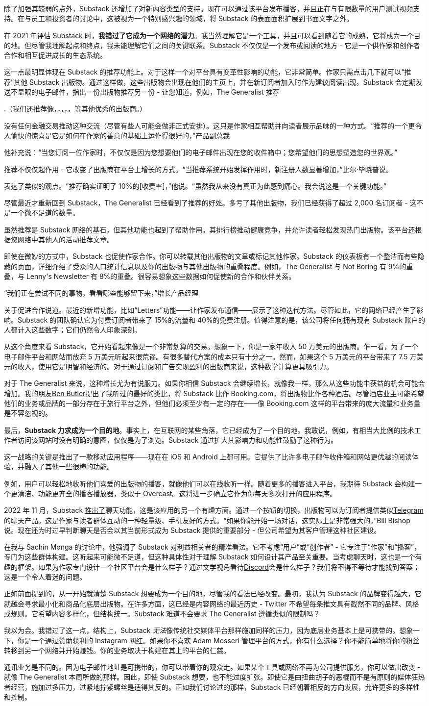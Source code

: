 除了加强其较弱的点外，Substack 还增加了对新内容类型的支持。现在可以通过该平台发布播客，并且正在与有限数量的用户测试视频支持。在与员工和投资者的讨论中，这被视为一个特别感兴趣的领域，将 Substack 的表面面积扩展到书面文字之外。

在 2021 年评估 Substack 时，**我错过了它成为一个网络的潜力**。我当然理解它是一个工具，并且可以看到随着它的成熟，它将成为一个目的地。但尽管我理解起点和终点，我未能理解它们之间的关键联系。Substack 不仅仅是一个发布或阅读的地方 - 它是一个供作家和创作者合作和相互促进成长的生态系统。

这一点最明显体现在 Substack 的推荐功能上。对于这样一个对平台具有变革性影响的功能，它非常简单。作家只需点击几下就可以“推荐”其他 Substack 出版物。通过这样做，这些出版物会出现在他们的主页上，并在新订阅者加入时作为建议阅读出现。Substack 会定期发送不显眼的电子邮件，指出一份出版物推荐另一份 - 让您知道，例如，The Generalist 推荐

.（我们还推荐像，，，，，等其他优秀的出版商。）

没有任何金融交易推动这种交流（尽管有些人可能会做非正式安排）。这只是作家相互帮助并向读者展示品味的一种方式。“推荐的一个更令人愉快的惊喜是它是如何在作家的善意的基础上运作得很好的，”产品副总裁

他补充说：“当您订阅一位作家时，不仅仅是因为您想要他们的电子邮件出现在您的收件箱中；您希望他们的思想塑造您的世界观。”

推荐不仅仅起作用 - 它改变了出版商在平台上增长的方式。“当推荐系统开始发挥作用时，新注册人数显著增加，”比尔·毕晓普说。

表达了类似的观点。“推荐确实证明了 10%的[收费率]，”他说。“虽然我从来没有真正为此感到痛心。我会说这是一个关键功能。”

尽管最近才重新回到 Substack，The Generalist 已经看到了推荐的好处。多亏了其他出版物，我们已经获得了超过 2,000 名订阅者 - 这不是一个微不足道的数量。

虽然推荐是 Substack 网络的基石，但其他功能也起到了帮助作用。其排行榜推动健康竞争，并允许读者轻松发现热门出版物。该平台还根据您网络中其他人的活动推荐文章。

即使在微妙的方式中，Substack 也促使作家合作。你可以转载其他出版物的文章或标记其他作家。Substack 的仪表板有一个整洁而有些隐藏的页面，详细介绍了受众的人口统计信息以及你的出版物与其他出版物的重叠程度。例如，The Generalist 与 Not Boring 有 9%的重叠，与 Lenny's Newsletter 有 8%的重叠。很容易想象这些数据如何促使新的合作和伙伴关系。

“我们正在尝试不同的事物，看看哪些能够留下来，”增长产品经理

关于促进合作说道。最近的新增功能，比如“Letters”功能——让作家发布通信——展示了这种迭代方法。尽管如此，它的网络已经产生了影响。Substack 的团队确认它为付费订阅者带来了 15%的流量和 40%的免费注册。值得注意的是，该公司将任何拥有现有 Substack 账户的人都计入这些数字；它们仍然令人印象深刻。

从这个角度来看 Substack，它开始看起来像是一个非常划算的交易。想象一下，你是一家年收入 50 万美元的出版商。乍一看，为了一个电子邮件平台和网站而放弃 5 万美元听起来很荒谬。有很多替代方案的成本只有十分之一。然而，如果这个 5 万美元的平台带来了 7.5 万美元的收入，使用它是明智和经济的。对于通过订阅和广告实现盈利的出版商来说，这种数学计算更具吸引力。

对于 The Generalist 来说，这种增长尤为有说服力。如果你相信 Substack 会继续增长，就像我一样，那么从这些功能中获益的机会可能会增加。我的朋友[Ben Butler](https://twitter.com/bengbutler)提出了我听过的最好的类比，将 Substack 比作 Booking.com，将出版物比作各种酒店。尽管酒店业主可能希望他们的业务或品牌的一部分存在于旅行平台之外，但他们必须至少有一定的存在——像 Booking.com 这样的平台带来的庞大流量和业务量是不容忽视的。

最后，**Substack 力求成为一个目的地**。事实上，在互联网的某些角落，它已经成为了一个目的地。我敢说，例如，有相当大比例的技术工作者访问该网站时没有明确的意图，仅仅是为了浏览。Substack 通过扩大其影响力和功能性鼓励了这种行为。

这一战略的关键是推出了一款移动应用程序——现在在 iOS 和 Android 上都可用。它提供了比许多电子邮件收件箱和网站更优越的阅读体验，并融入了其他一些很棒的功能。

例如，用户可以轻松地收听他们喜爱的出版物的播客，就像他们可以在线收听一样。随着更多的播客进入平台，我期待 Substack 会构建一个更清洁、功能更齐全的播客播放器，类似于 Overcast。这将进一步确立它作为你每天多次打开的应用程序。

2022 年 11 月，Substack [推出了](https://on.substack.com/p/chat)聊天功能，这是该应用的另一个有趣方面。通过一个按钮的切换，出版物可以为订阅者提供类似[Telegram](https://www.generalist.com/briefing/telegram)的聊天产品。这是作家与读者群体互动的一种轻量级、手机友好的方式。“如果你能开始一场对话，这实际上是非常强大的，”Bill Bishop 说。现在还为时过早判断聊天是否会以其当前形式成为 Substack 提供的重要部分 - 但公司希望为其客户管理这种社区建设。

在我与 Sachin Monga 的讨论中，他强调了 Substack 对利益相关者的精准看法。它不考虑“用户”或“创作者” - 它专注于“作家”和“播客”，专门为这些群体构建。这听起来可能微不足道，但这种具体性对于理解 Substack 如何设计其产品至关重要。当考虑聊天时，这也是一个有趣的框架。如果为作家专门设计一个社区平台会是什么样子？通过文学视角看待[Discord](https://thegeneralist.substack.com/p/discord-imagine-a-place)会是什么样子？我们将不得不等待才能找到答案；这是一个令人着迷的问题。

正如前面提到的，从一开始就清楚 Substack 想要成为一个目的地，尽管我的看法已经改变。最初，我认为 Substack 的品牌变得越大，它就越会寻求最小化和商品化底层出版物。在许多方面，这已经是内容网络的最近历史 - Twitter 不希望每条推文具有截然不同的品牌、风格或规则。它希望内容多样化，但结构统一。Substack 难道不会要求 The Generalist 遵循类似的限制吗？

我以为会。我错过了这一点，结构上，Substack *无法*像传统社交媒体平台那样施加同样的压力，因为底层业务基本上是可携带的。想象一下，你是一个通过赞助获利的 Instagram 网红。如果你不喜欢 Adam Mosseri 管理平台的方式，你有什么选择？你不能简单地将你的粉丝转移到另一个网络并开始赚钱。你的业务取决于构建在其上的平台的仁慈。

通讯业务是不同的。因为电子邮件地址是可携带的，你可以带着你的观众走。如果某个工具或网络不再为公司提供服务，你可以做出改变 - 就像 The Generalist 本周所做的那样。因此，即使 Substack 想要，也不能过度扩张。即使它是由扭曲胡子的恶棍而不是有原则的媒体狂热者经营，施加过多压力，过紧地拧紧螺丝是适得其反的。正如我们讨论过的那样，Substack 已经朝着相反的方向发展，允许更多的多样性和控制。

